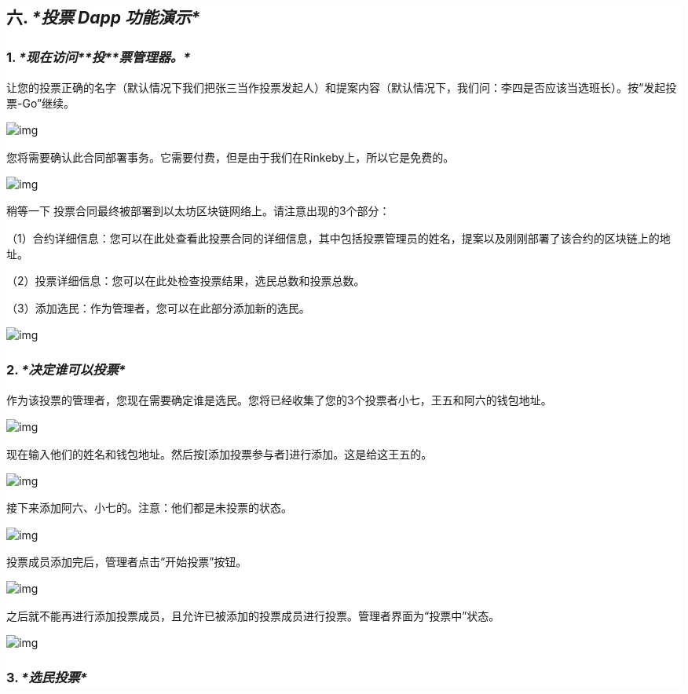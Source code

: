 
 

## **六.** ***\*投票 Dapp 功能演示\****

### **1.** ***\*现在访问\*******\*投\*******\*票管理器。\****

让您的投票正确的名字（默认情况下我们把张三当作投票发起人）和提案内容（默认情况下，我们问：李四是否应该当选班长）。按“发起投票-Go”继续。

![img](https://i.loli.net/2021/01/05/oAfNQ6msbVxCTX5.jpg)

您将需要确认此合同部署事务。它需要付费，但是由于我们在Rinkeby上，所以它是免费的。

![img](https://i.loli.net/2021/01/05/VvcZNb2dDuL913r.jpg) 

 

稍等一下 投票合同最终被部署到以太坊区块链网络上。请注意出现的3个部分：

（1）合约详细信息：您可以在此处查看此投票合同的详细信息，其中包括投票管理员的姓名，提案以及刚刚部署了该合约的区块链上的地址。

（2）投票详细信息：您可以在此处检查投票结果，选民总数和投票总数。

（3）添加选民：作为管理者，您可以在此部分添加新的选民。

![img](https://i.loli.net/2021/01/05/sFW8pSwJKcuI6Rn.jpg)

 

### **2.** ***\*决定谁可以投票\****

作为该投票的管理者，您现在需要确定谁是选民。您将已经收集了您的3个投票者小七，王五和阿六的钱包地址。

 ![img](https://i.loli.net/2021/01/05/Oon1ydH9Uzp3Vig.jpg)

 

现在输入他们的姓名和钱包地址。然后按[添加投票参与者]进行添加。这是给这王五的。

![img](https://i.loli.net/2021/01/05/jzPCHs3qLoIeXFE.jpg) 

 

接下来添加阿六、小七的。注意：他们都是未投票的状态。

![img](https://i.loli.net/2021/01/05/SA712ET9DLWxIlZ.jpg)

 

投票成员添加完后，管理者点击“开始投票”按钮。

![img](https://i.loli.net/2021/01/05/uWLjJTPe2mdEaMQ.jpg) 

之后就不能再进行添加投票成员，且允许已被添加的投票成员进行投票。管理者界面为“投票中”状态。

![img](https://i.loli.net/2021/01/06/2liRgjHAnoIk5ez.jpg) 

 

### **3.** ***\*选民投票\****
